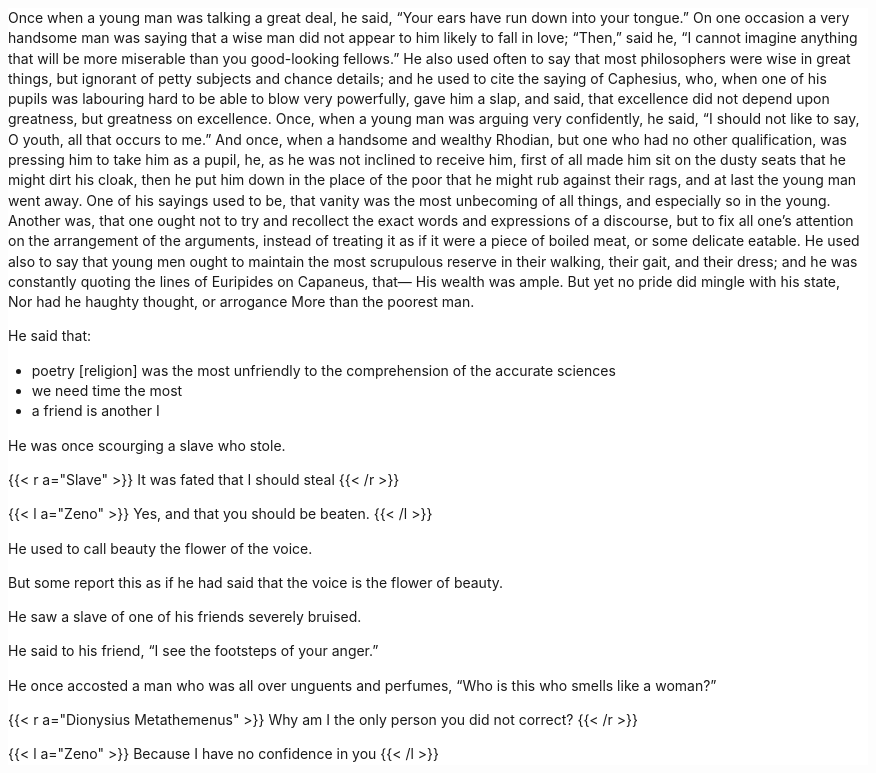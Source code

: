 

Once when a young man was talking a great deal, he said, “Your ears have run down into your tongue.” On one occasion a very handsome man was saying that a wise man did not appear to him likely to fall in love; “Then,” said he, “I cannot imagine anything that will be more miserable than you good-looking fellows.” He also used often to say that most philosophers were wise in great things, but ignorant of petty subjects and chance details; and he used to cite the saying of Caphesius, who, when one of his pupils was labouring hard to be able to blow very powerfully, gave him a slap, and said, that excellence did not depend upon greatness, but greatness on excellence. Once, when a young man was arguing very confidently, he said, “I should not like to say, O youth, all that occurs to me.” And once, when a handsome and wealthy Rhodian, but one who had no other qualification, was pressing him to take him as a pupil, he, as he was not inclined to receive him, first of all made him sit on the dusty seats that he might dirt his cloak, then he put him down in the place of the poor that he might rub against their rags, and at last the young man went away. One of his sayings used to be, that vanity was the most unbecoming of all things, and especially so in the young. Another was, that one ought not to try and recollect the exact words and expressions of a discourse, but to fix all one’s attention on the arrangement of the arguments, instead of treating it as if it were a piece of boiled meat, or some delicate eatable. He used also to say that young men ought to maintain the most scrupulous reserve in their walking, their gait, and their dress; and he was constantly quoting the lines of Euripides on Capaneus, that—
His wealth was ample.
But yet no pride did mingle with his state,
Nor had he haughty thought, or arrogance
More than the poorest man.

He said that:
- poetry [religion] was the most unfriendly to the comprehension of the accurate sciences
- we need time the most
- a friend is another I

He was once scourging a slave who stole. 

{{< r a="Slave" >}}
It was fated that I should steal
{{< /r >}}

{{< l a="Zeno" >}}
Yes, and that you should be beaten.
{{< /l >}}

He used to call beauty the flower of the voice.

But some report this as if he had said that the voice is the flower of beauty.

He saw a slave of one of his friends severely bruised.

He said to his friend, “I see the footsteps of your anger.” 

He once accosted a man who was all over unguents and perfumes, “Who is this who smells like a woman?” 

{{< r a="Dionysius Metathemenus" >}}
Why am I the only person you did not correct?
{{< /r >}}

{{< l a="Zeno" >}}
Because I have no confidence in you
{{< /l >}}
